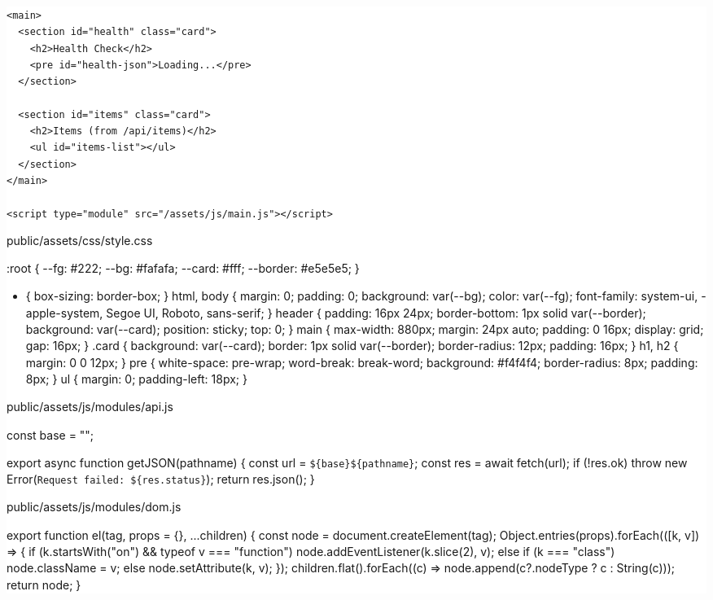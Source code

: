     <main>
      <section id="health" class="card">
        <h2>Health Check</h2>
        <pre id="health-json">Loading...</pre>
      </section>

      <section id="items" class="card">
        <h2>Items (from /api/items)</h2>
        <ul id="items-list"></ul>
      </section>
    </main>

    <script type="module" src="/assets/js/main.js"></script>
  </body>
</html>

public/assets/css/style.css

:root { --fg: #222; --bg: #fafafa; --card: #fff; --border: #e5e5e5; }
* { box-sizing: border-box; }
html, body { margin: 0; padding: 0; background: var(--bg); color: var(--fg); font-family: system-ui, -apple-system, Segoe UI, Roboto, sans-serif; }
header { padding: 16px 24px; border-bottom: 1px solid var(--border); background: var(--card); position: sticky; top: 0; }
main { max-width: 880px; margin: 24px auto; padding: 0 16px; display: grid; gap: 16px; }
.card { background: var(--card); border: 1px solid var(--border); border-radius: 12px; padding: 16px; }
h1, h2 { margin: 0 0 12px; }
pre { white-space: pre-wrap; word-break: break-word; background: #f4f4f4; border-radius: 8px; padding: 8px; }
ul { margin: 0; padding-left: 18px; }

public/assets/js/modules/api.js

const base = "";

export async function getJSON(pathname) {
  const url = `${base}${pathname}`;
  const res = await fetch(url);
  if (!res.ok) throw new Error(`Request failed: ${res.status}`);
  return res.json();
}

public/assets/js/modules/dom.js

export function el(tag, props = {}, ...children) {
  const node = document.createElement(tag);
  Object.entries(props).forEach(([k, v]) => {
    if (k.startsWith("on") && typeof v === "function") node.addEventListener(k.slice(2), v);
    else if (k === "class") node.className = v;
    else node.setAttribute(k, v);
  });
  children.flat().forEach((c) => node.append(c?.nodeType ? c : String(c)));
  return node;
}
